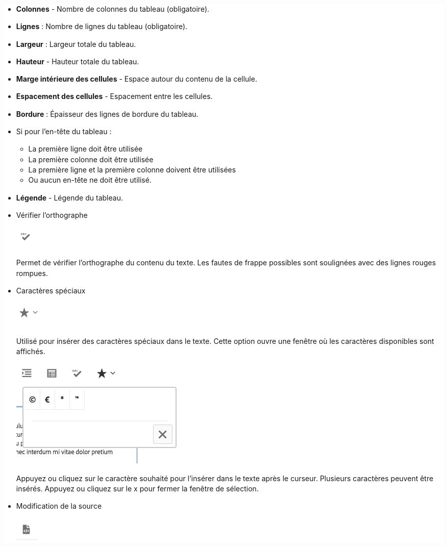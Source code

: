    * **Colonnes** - Nombre de colonnes du tableau (obligatoire).
   * **Lignes** : Nombre de lignes du tableau (obligatoire).
   * **Largeur** : Largeur totale du tableau.
   * **Hauteur** - Hauteur totale du tableau.
   * **Marge intérieure des cellules** - Espace autour du contenu de la cellule.
   * **Espacement des cellules** - Espacement entre les cellules.
   * **Bordure** : Épaisseur des lignes de bordure du tableau.
   * Si pour l’en-tête du tableau :

      * La première ligne doit être utilisée
      * La première colonne doit être utilisée
      * La première ligne et la première colonne doivent être utilisées
      * Ou aucun en-tête ne doit être utilisé.

   * **Légende** - Légende du tableau.

* Vérifier l’orthographe

  ![](/help/assets/chlimage_1-80.png)

  Permet de vérifier l’orthographe du contenu du texte. Les fautes de frappe possibles sont soulignées avec des lignes rouges rompues.

* Caractères spéciaux

  ![](/help/assets/chlimage_1-81.png)

  Utilisé pour insérer des caractères spéciaux dans le texte. Cette option ouvre une fenêtre où les caractères disponibles sont affichés.

  ![](/help/assets/chlimage_1-82.png)

  Appuyez ou cliquez sur le caractère souhaité pour l’insérer dans le texte après le curseur. Plusieurs caractères peuvent être insérés. Appuyez ou cliquez sur le x pour fermer la fenêtre de sélection.

* Modification de la source

  ![](/help/assets/chlimage_1-83.png)

